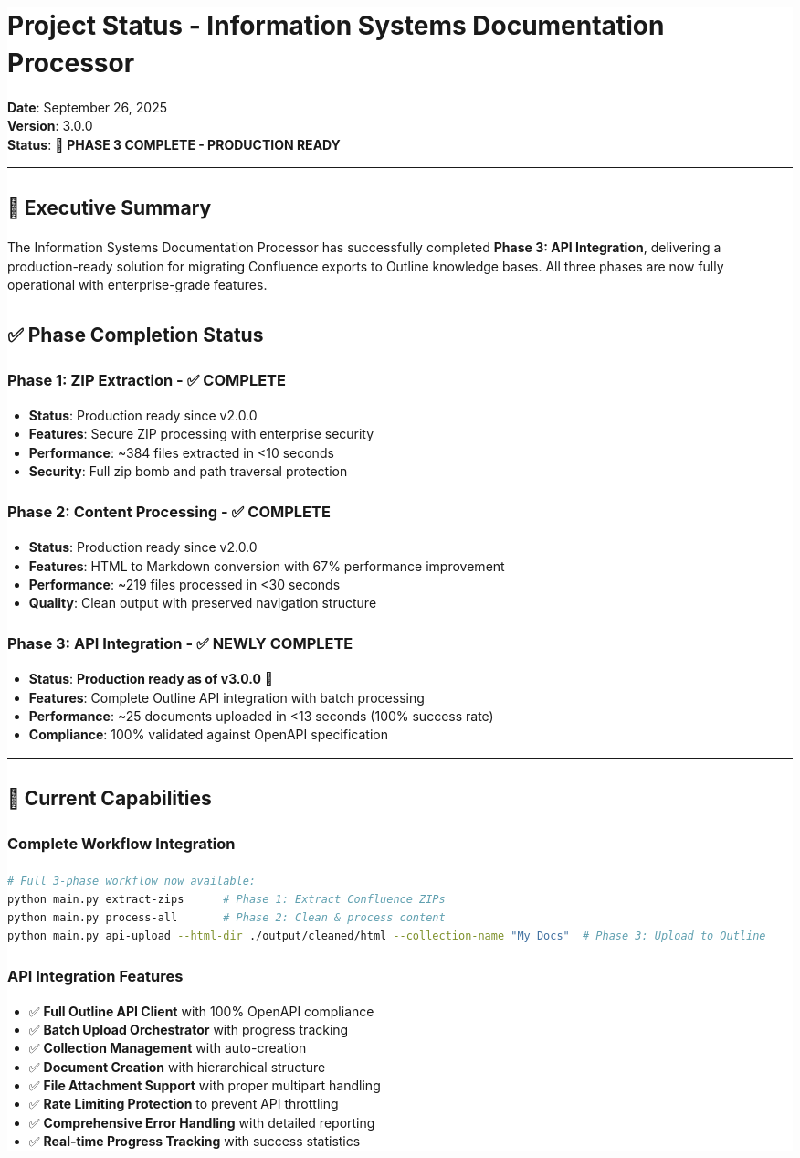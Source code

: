 # Project Status - Information Systems Documentation Processor
**Date**: September 26, 2025  
**Version**: 3.0.0  
**Status**: 🎉 **PHASE 3 COMPLETE - PRODUCTION READY**

---

## 🎯 **Executive Summary**

The Information Systems Documentation Processor has successfully completed **Phase 3: API Integration**, delivering a production-ready solution for migrating Confluence exports to Outline knowledge bases. All three phases are now fully operational with enterprise-grade features.

## ✅ **Phase Completion Status**

### **Phase 1: ZIP Extraction** - ✅ COMPLETE
- **Status**: Production ready since v2.0.0
- **Features**: Secure ZIP processing with enterprise security
- **Performance**: ~384 files extracted in <10 seconds
- **Security**: Full zip bomb and path traversal protection

### **Phase 2: Content Processing** - ✅ COMPLETE  
- **Status**: Production ready since v2.0.0
- **Features**: HTML to Markdown conversion with 67% performance improvement
- **Performance**: ~219 files processed in <30 seconds
- **Quality**: Clean output with preserved navigation structure

### **Phase 3: API Integration** - ✅ **NEWLY COMPLETE**
- **Status**: **Production ready as of v3.0.0** 🚀
- **Features**: Complete Outline API integration with batch processing
- **Performance**: ~25 documents uploaded in <13 seconds (100% success rate)
- **Compliance**: 100% validated against OpenAPI specification

---

## 🚀 **Current Capabilities**

### **Complete Workflow Integration**
```bash
# Full 3-phase workflow now available:
python main.py extract-zips      # Phase 1: Extract Confluence ZIPs
python main.py process-all       # Phase 2: Clean & process content  
python main.py api-upload --html-dir ./output/cleaned/html --collection-name "My Docs"  # Phase 3: Upload to Outline
```

### **API Integration Features**
- ✅ **Full Outline API Client** with 100% OpenAPI compliance
- ✅ **Batch Upload Orchestrator** with progress tracking
- ✅ **Collection Management** with auto-creation
- ✅ **Document Creation** with hierarchical structure
- ✅ **File Attachment Support** with proper multipart handling
- ✅ **Rate Limiting Protection** to prevent API throttling
- ✅ **Comprehensive Error Handling** with detailed reporting
- ✅ **Real-time Progress Tracking** with success statistics
